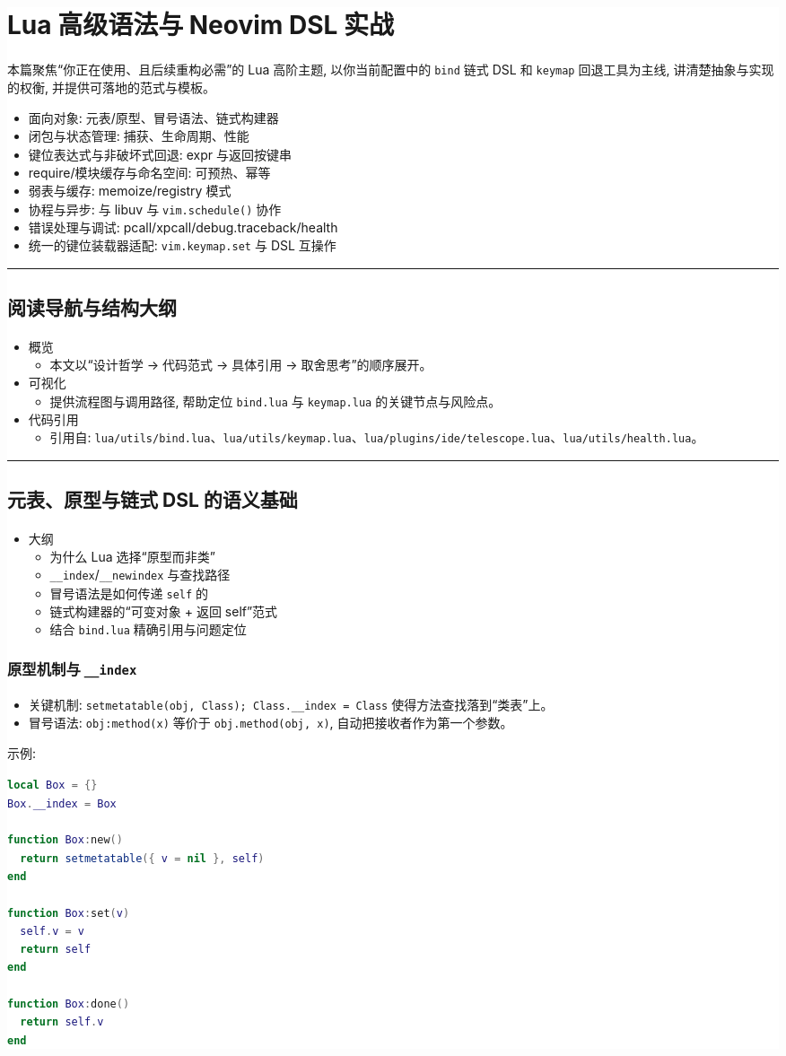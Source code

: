 # Lua 高级语法与 Neovim DSL 实战

本篇聚焦“你正在使用、且后续重构必需”的 Lua 高阶主题, 以你当前配置中的 `bind` 链式 DSL 和 `keymap` 回退工具为主线, 讲清楚抽象与实现的权衡, 并提供可落地的范式与模板。

- 面向对象: 元表/原型、冒号语法、链式构建器
- 闭包与状态管理: 捕获、生命周期、性能
- 键位表达式与非破坏式回退: expr 与返回按键串
- require/模块缓存与命名空间: 可预热、幂等
- 弱表与缓存: memoize/registry 模式
- 协程与异步: 与 libuv 与 `vim.schedule()` 协作
- 错误处理与调试: pcall/xpcall/debug.traceback/health
- 统一的键位装载器适配: `vim.keymap.set` 与 DSL 互操作

---

## 阅读导航与结构大纲

- 概览
    - 本文以“设计哲学 → 代码范式 → 具体引用 → 取舍思考”的顺序展开。
- 可视化
    - 提供流程图与调用路径, 帮助定位 `bind.lua` 与 `keymap.lua` 的关键节点与风险点。
- 代码引用
    - 引用自: `lua/utils/bind.lua`、`lua/utils/keymap.lua`、`lua/plugins/ide/telescope.lua`、`lua/utils/health.lua`。

---

## 元表、原型与链式 DSL 的语义基础

- 大纲
    - 为什么 Lua 选择“原型而非类”
    - `__index`/`__newindex` 与查找路径
    - 冒号语法是如何传递 `self` 的
    - 链式构建器的“可变对象 + 返回 self”范式
    - 结合 `bind.lua` 精确引用与问题定位

### 原型机制与 `__index`

- 关键机制: `setmetatable(obj, Class); Class.__index = Class` 使得方法查找落到“类表”上。
- 冒号语法: `obj:method(x)` 等价于 `obj.method(obj, x)`, 自动把接收者作为第一个参数。

示例:

```lua
local Box = {}
Box.__index = Box

function Box:new()
  return setmetatable({ v = nil }, self)
end

function Box:set(v)
  self.v = v
  return self
end

function Box:done()
  return self.v
end
```
